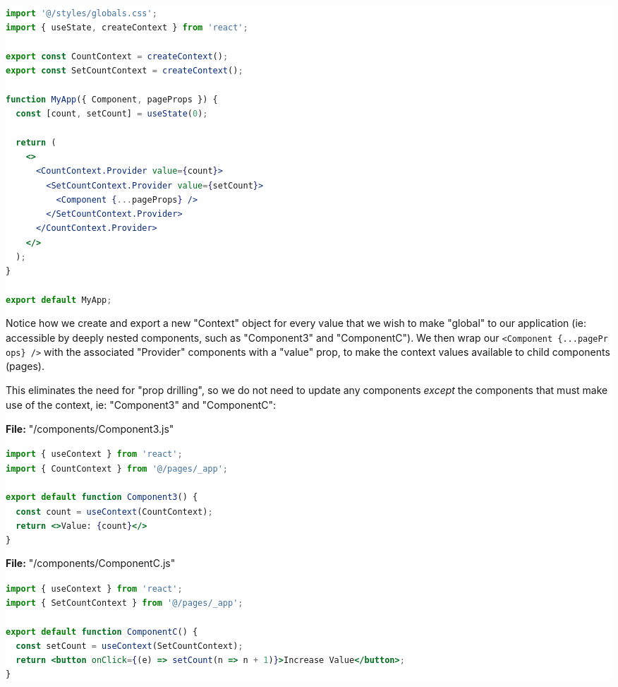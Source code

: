```jsx
import '@/styles/globals.css';
import { useState, createContext } from 'react';

export const CountContext = createContext();
export const SetCountContext = createContext();

function MyApp({ Component, pageProps }) {
  const [count, setCount] = useState(0);

  return (
    <>
      <CountContext.Provider value={count}>
        <SetCountContext.Provider value={setCount}>
          <Component {...pageProps} />
        </SetCountContext.Provider>
      </CountContext.Provider>
    </>
  );
}

export default MyApp;
```

Notice how we create and export a new "Context" object for every value that we wish to make "global" to our application (ie: accessible by deeply nested components, such as "Component3" and "ComponentC"). We then wrap our `<Component {...pageProps} />` with the associated "Provider" components with a "value" prop, to make the context values available to child components (pages).

This eliminates the need for "prop drilling", so we do not need to update any components _except_ the components that must make use of the context, ie: "Component3" and "ComponentC":

**File:** "/components/Component3.js"


```jsx
import { useContext } from 'react';
import { CountContext } from '@/pages/_app';

export default function Component3() {
  const count = useContext(CountContext);
  return <>Value: {count}</>
}
```


**File:** "/components/ComponentC.js"


```jsx
import { useContext } from 'react';
import { SetCountContext } from '@/pages/_app';

export default function ComponentC() {
  const setCount = useContext(SetCountContext);
  return <button onClick={(e) => setCount(n => n + 1)}>Increase Value</button>;
}
```
